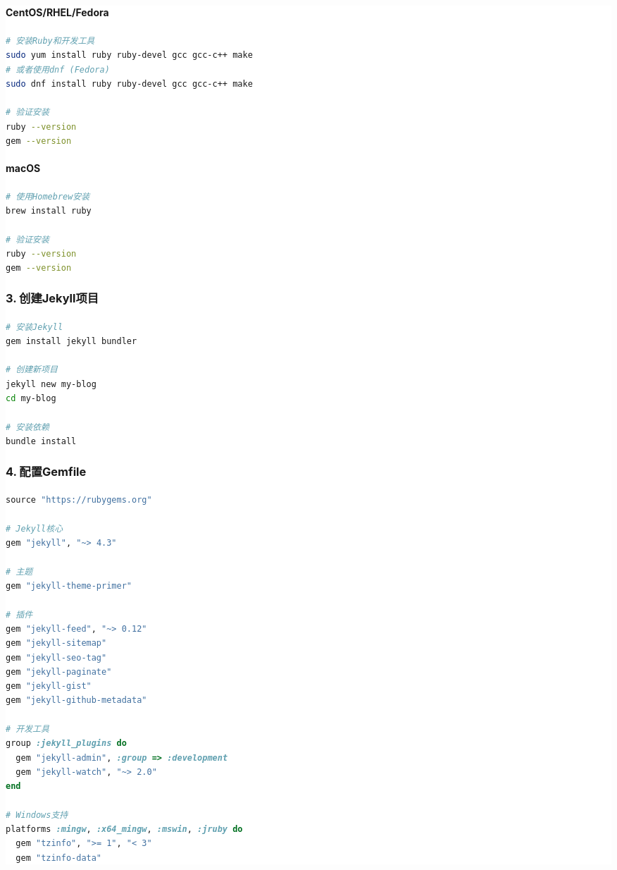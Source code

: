 #### CentOS/RHEL/Fedora
```bash
# 安装Ruby和开发工具
sudo yum install ruby ruby-devel gcc gcc-c++ make
# 或者使用dnf (Fedora)
sudo dnf install ruby ruby-devel gcc gcc-c++ make

# 验证安装
ruby --version
gem --version
```

#### macOS
```bash
# 使用Homebrew安装
brew install ruby

# 验证安装
ruby --version
gem --version
```

### 3. 创建Jekyll项目

```bash
# 安装Jekyll
gem install jekyll bundler

# 创建新项目
jekyll new my-blog
cd my-blog

# 安装依赖
bundle install
```

### 4. 配置Gemfile

```ruby
source "https://rubygems.org"

# Jekyll核心
gem "jekyll", "~> 4.3"

# 主题
gem "jekyll-theme-primer"

# 插件
gem "jekyll-feed", "~> 0.12"
gem "jekyll-sitemap"
gem "jekyll-seo-tag"
gem "jekyll-paginate"
gem "jekyll-gist"
gem "jekyll-github-metadata"

# 开发工具
group :jekyll_plugins do
  gem "jekyll-admin", :group => :development
  gem "jekyll-watch", "~> 2.0"
end

# Windows支持
platforms :mingw, :x64_mingw, :mswin, :jruby do
  gem "tzinfo", ">= 1", "< 3"
  gem "tzinfo-data"
```